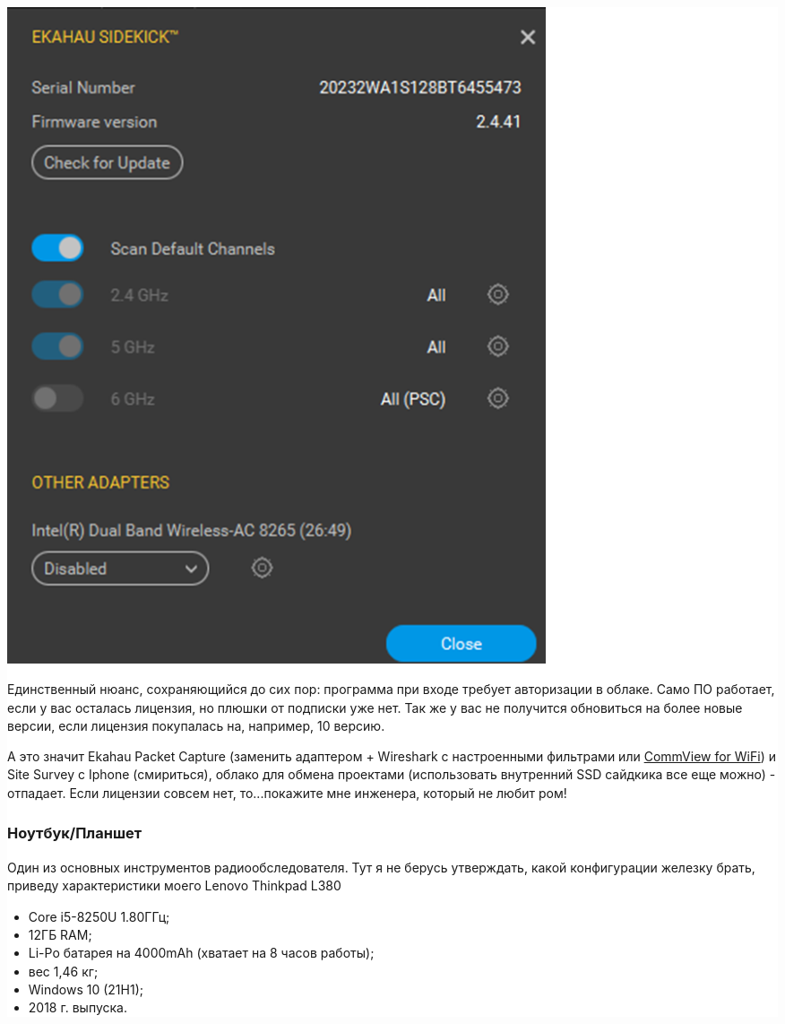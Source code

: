 ![gui_4](/assets/images/wireless_survey_1/gui_intf_1.png)

Единственный нюанс, сохраняющийся до сих пор: программа при входе требует авторизации в облаке. Само ПО работает, если у вас осталась лицензия, но плюшки от подписки уже нет. Так же у вас не получится обновиться на более новые версии, если лицензия покупалась на, например, 10 версию.  

А это значит Ekahau Packet Capture (заменить адаптером + Wireshark с настроенными фильтрами или [CommView for WiFi](https://www.tamos.ru/order/)) и Site Survey с Iphone (смириться), облако для обмена проектами (использовать внутренний SSD сайдкика все еще можно) - отпадает. Если лицензии совсем нет, то...покажите мне инженера, который не любит ром! 

### Ноутбук/Планшет

Один из основных инструментов радиообследователя. Тут я не берусь утверждать, какой конфигурации железку брать, приведу характеристики моего Lenovo Thinkpad L380
- Core i5-8250U 1.80ГГц;
- 12ГБ RAM;
- Li-Po батарея на 4000mAh (хватает на 8 часов работы);
- вес 1,46 кг;
- Windows 10 (21H1);
- 2018 г. выпуска.
